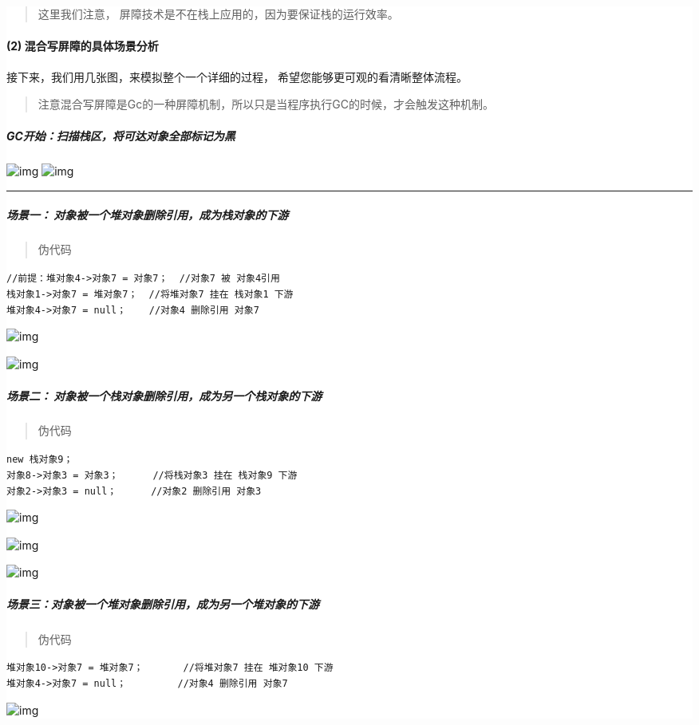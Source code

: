 > 这里我们注意， 屏障技术是不在栈上应用的，因为要保证栈的运行效率。

#### (2) 混合写屏障的具体场景分析

接下来，我们用几张图，来模拟整个一个详细的过程， 希望您能够更可观的看清晰整体流程。

> 注意混合写屏障是Gc的一种屏障机制，所以只是当程序执行GC的时候，才会触发这种机制。

##### GC开始：扫描栈区，将可达对象全部标记为黑

![img](https://img.kancloud.cn/45/2c/452c55637b22078abad29786241d5000_1920x1080.jpeg)
![img](https://img.kancloud.cn/42/aa/42aa1f73230061792851a43ce495acb6_1920x1080.jpeg)

------

##### 场景一： 对象被一个堆对象删除引用，成为栈对象的下游

> 伪代码

```
//前提：堆对象4->对象7 = 对象7；  //对象7 被 对象4引用
栈对象1->对象7 = 堆对象7；  //将堆对象7 挂在 栈对象1 下游
堆对象4->对象7 = null；    //对象4 删除引用 对象7
```

![img](https://img.kancloud.cn/64/c7/64c76eea3706c37f160b8345b7b3742c_1920x1080.jpeg)

![img](https://img.kancloud.cn/4d/67/4d6728d276d2786017cde37b824333aa_1920x1080.jpeg)

##### 场景二： 对象被一个栈对象删除引用，成为另一个栈对象的下游

> 伪代码

```
new 栈对象9；
对象8->对象3 = 对象3；      //将栈对象3 挂在 栈对象9 下游
对象2->对象3 = null；      //对象2 删除引用 对象3
```

![img](https://img.kancloud.cn/be/ed/beedb81ec3cd5a4813aaa5bce1341949_1920x1080.jpeg)

![img](https://img.kancloud.cn/48/56/48569d6dfb8ac6f1b0d6238a9d8150b3_1920x1080.jpeg)

![img](https://img.kancloud.cn/46/e6/46e6be62e880e0f5796bc1e6f050b512_1920x1080.jpeg)

##### 场景三：对象被一个堆对象删除引用，成为另一个堆对象的下游

> 伪代码

```
堆对象10->对象7 = 堆对象7；       //将堆对象7 挂在 堆对象10 下游
堆对象4->对象7 = null；         //对象4 删除引用 对象7
```

![img](https://img.kancloud.cn/a6/b7/a6b76e3f99029e603dbfe49fc7da30e8_1920x1080.jpeg)
